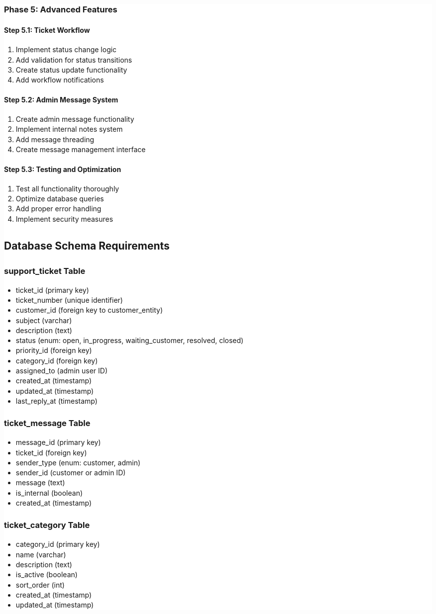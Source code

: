 ### Phase 5: Advanced Features


#### Step 5.1: Ticket Workflow
1. Implement status change logic
2. Add validation for status transitions
3. Create status update functionality
4. Add workflow notifications

#### Step 5.2: Admin Message System
1. Create admin message functionality
2. Implement internal notes system
3. Add message threading
4. Create message management interface

#### Step 5.3: Testing and Optimization
1. Test all functionality thoroughly
2. Optimize database queries
3. Add proper error handling
4. Implement security measures

## Database Schema Requirements

### support_ticket Table
- ticket_id (primary key)
- ticket_number (unique identifier)
- customer_id (foreign key to customer_entity)
- subject (varchar)
- description (text)
- status (enum: open, in_progress, waiting_customer, resolved, closed)
- priority_id (foreign key)
- category_id (foreign key)
- assigned_to (admin user ID)
- created_at (timestamp)
- updated_at (timestamp)
- last_reply_at (timestamp)

### ticket_message Table
- message_id (primary key)
- ticket_id (foreign key)
- sender_type (enum: customer, admin)
- sender_id (customer or admin ID)
- message (text)
- is_internal (boolean)
- created_at (timestamp)

### ticket_category Table
- category_id (primary key)
- name (varchar)
- description (text)
- is_active (boolean)
- sort_order (int)
- created_at (timestamp)
- updated_at (timestamp)
